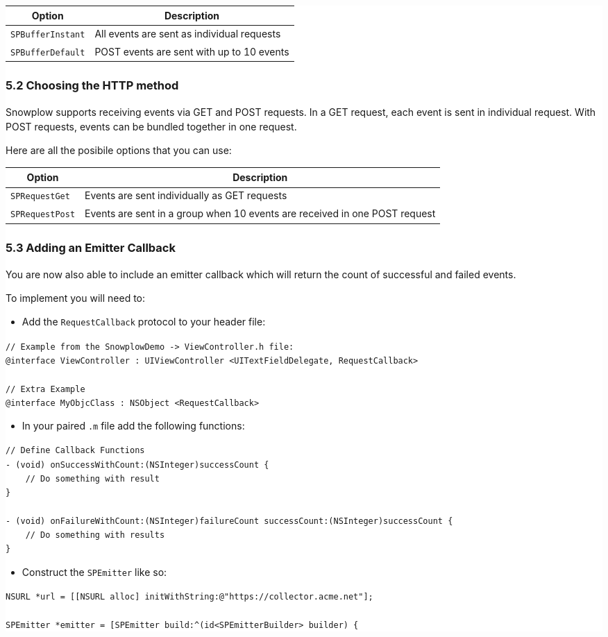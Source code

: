| **Option**        | **Description**                            |
| ----------------- | ------------------------------------------ |
| `SPBufferInstant` | All events are sent as individual requests |
| `SPBufferDefault` | POST events are sent with up to 10 events  |

### [](https://github.com/snowplow/snowplow/wiki/iOS-Tracker-v0.5#52-choosing-the-http-method)5.2 Choosing the HTTP method

Snowplow supports receiving events via GET and POST requests. In a GET request, each event is sent in individual request. With POST requests, events can be bundled together in one request.

Here are all the posibile options that you can use:

| **Option**      | **Description**                                                            |
| --------------- | -------------------------------------------------------------------------- |
| `SPRequestGet`  | Events are sent individually as GET requests                               |
| `SPRequestPost` | Events are sent in a group when 10 events are received in one POST request |

### [](https://github.com/snowplow/snowplow/wiki/iOS-Tracker-v0.5#53-adding-an-emitter-callback)5.3 Adding an Emitter Callback

You are now also able to include an emitter callback which will return the count of successful and failed events.

To implement you will need to:

- Add the `RequestCallback` protocol to your header file:

```
// Example from the SnowplowDemo -> ViewController.h file:
@interface ViewController : UIViewController <UITextFieldDelegate, RequestCallback>

// Extra Example
@interface MyObjcClass : NSObject <RequestCallback>
```

- In your paired `.m` file add the following functions:

```
// Define Callback Functions
- (void) onSuccessWithCount:(NSInteger)successCount {
    // Do something with result
}

- (void) onFailureWithCount:(NSInteger)failureCount successCount:(NSInteger)successCount {
    // Do something with results
}
```

- Construct the `SPEmitter` like so:

```
NSURL *url = [[NSURL alloc] initWithString:@"https://collector.acme.net"];

SPEmitter *emitter = [SPEmitter build:^(id<SPEmitterBuilder> builder) {

```
